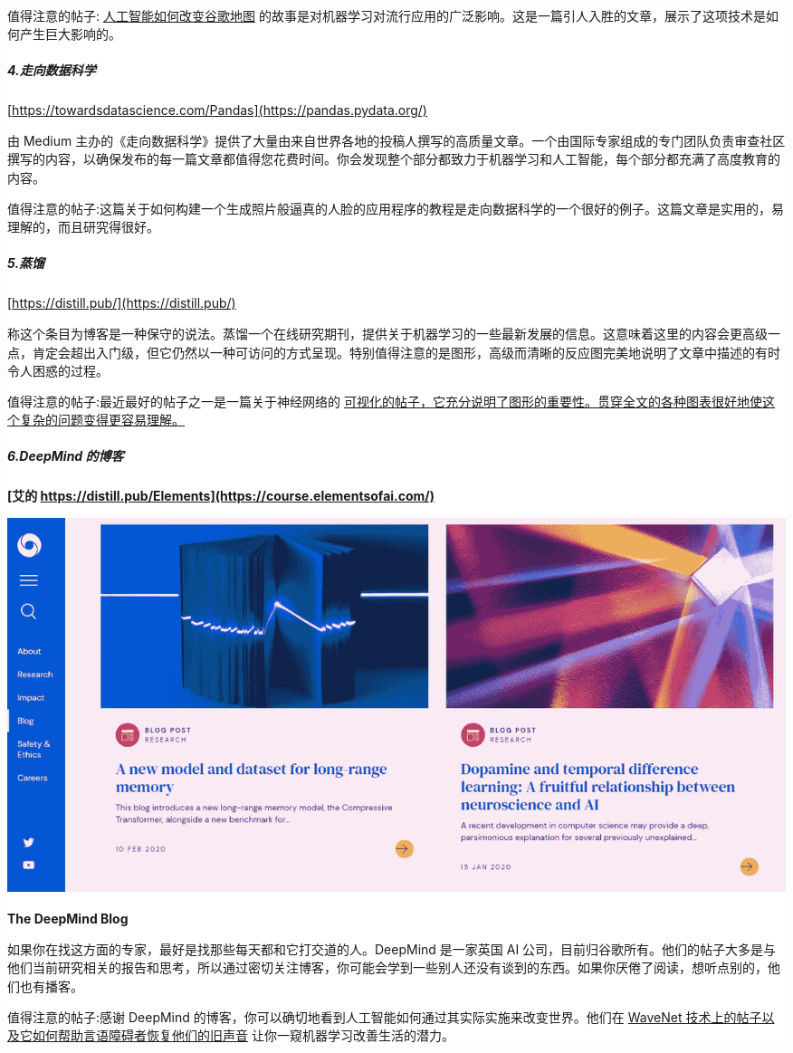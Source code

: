 值得注意的帖子:  [人工智能如何改变谷歌地图](https://medium.com/swlh/ai-google-maps-79237f8946e3) 的故事是对机器学习对流行应用的广泛影响。这是一篇引人入胜的文章，展示了这项技术是如何产生巨大影响的。

##### 4.走向数据科学

[https://towardsdatascience.com/Pandas](https://pandas.pydata.org/)

由 Medium 主办的《走向数据科学》提供了大量由来自世界各地的投稿人撰写的高质量文章。一个由国际专家组成的专门团队负责审查社区撰写的内容，以确保发布的每一篇文章都值得您花费时间。你会发现整个部分都致力于机器学习和人工智能，每个部分都充满了高度教育的内容。

值得注意的帖子:这篇关于如何构建一个生成照片般逼真的人脸的应用程序的教程是走向数据科学的一个很好的例子。这篇文章是实用的，易理解的，而且研究得很好。

##### 5.蒸馏

[https://distill.pub/](https://distill.pub/)

称这个条目为博客是一种保守的说法。蒸馏一个在线研究期刊，提供关于机器学习的一些最新发展的信息。这意味着这里的内容会更高级一点，肯定会超出入门级，但它仍然以一种可访问的方式呈现。特别值得注意的是图形，高级而清晰的反应图完美地说明了文章中描述的有时令人困惑的过程。

值得注意的帖子:最近最好的帖子之一是一篇关于神经网络的  [可视化的帖子，它充分说明了图形的重要性。贯穿全文的各种图表很好地使这个复杂的问题变得更容易理解。](https://distill.pub/2020/grand-tour/)

##### 6.DeepMind 的博客

**[艾的 https://distill.pub/Elements](https://course.elementsofai.com/)**

![deepmind.png__1307x629_q85_crop_subsampling-2_upscale](img/27462638c2b53322bb133e1e488f5cdc.png)

**The DeepMind Blog**

如果你在找这方面的专家，最好是找那些每天都和它打交道的人。DeepMind 是一家英国 AI 公司，目前归谷歌所有。他们的帖子大多是与他们当前研究相关的报告和思考，所以通过密切关注博客，你可能会学到一些别人还没有谈到的东西。如果你厌倦了阅读，想听点别的，他们也有播客。

值得注意的帖子:感谢 DeepMind 的博客，你可以确切地看到人工智能如何通过其实际实施来改变世界。他们在  [WaveNet 技术上的帖子以及它如何帮助言语障碍者恢复他们的旧声音](https://deepmind.com/blog/article/Using-WaveNet-technology-to-reunite-speech-impaired-users-with-their-original-voices) 让你一窥机器学习改善生活的潜力。
